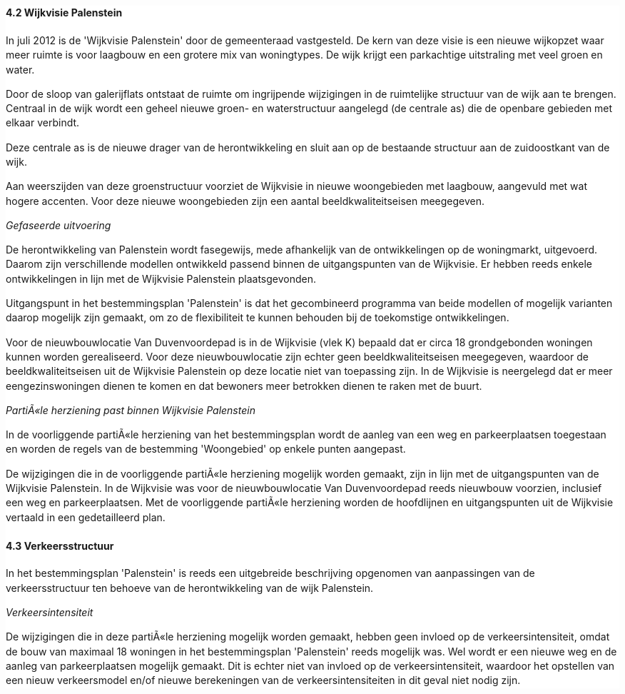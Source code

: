 #### 4\.2 Wijkvisie Palenstein

In juli 2012 is de 'Wijkvisie Palenstein' door de gemeenteraad vastgesteld. De kern van deze visie is een nieuwe wijkopzet waar meer ruimte is voor laagbouw en een grotere mix van woningtypes. De wijk krijgt een parkachtige uitstraling met veel groen en water.

Door de sloop van galerijflats ontstaat de ruimte om ingrijpende wijzigingen in de ruimtelijke structuur van de wijk aan te brengen. Centraal in de wijk wordt een geheel nieuwe groen\- en waterstructuur aangelegd (de centrale as) die de openbare gebieden met elkaar verbindt.

Deze centrale as is de nieuwe drager van de herontwikkeling en sluit aan op de bestaande structuur aan de zuidoostkant van de wijk.

Aan weerszijden van deze groenstructuur voorziet de Wijkvisie in nieuwe woongebieden met laagbouw, aangevuld met wat hogere accenten. Voor deze nieuwe woongebieden zijn een aantal beeldkwaliteitseisen meegegeven.

*Gefaseerde uitvoering*

De herontwikkeling van Palenstein wordt fasegewijs, mede afhankelijk van de ontwikkelingen op de woningmarkt, uitgevoerd. Daarom zijn verschillende modellen ontwikkeld passend binnen de uitgangspunten van de Wijkvisie. Er hebben reeds enkele ontwikkelingen in lijn met de Wijkvisie Palenstein plaatsgevonden.

Uitgangspunt in het bestemmingsplan 'Palenstein' is dat het gecombineerd programma van beide modellen of mogelijk varianten daarop mogelijk zijn gemaakt, om zo de flexibiliteit te kunnen behouden bij de toekomstige ontwikkelingen.

Voor de nieuwbouwlocatie Van Duvenvoordepad is in de Wijkvisie (vlek K) bepaald dat er circa 18 grondgebonden woningen kunnen worden gerealiseerd. Voor deze nieuwbouwlocatie zijn echter geen beeldkwaliteitseisen meegegeven, waardoor de beeldkwaliteitseisen uit de Wijkvisie Palenstein op deze locatie niet van toepassing zijn. In de Wijkvisie is neergelegd dat er meer eengezinswoningen dienen te komen en dat bewoners meer betrokken dienen te raken met de buurt.

*PartiÃ«le herziening past binnen Wijkvisie Palenstein*

In de voorliggende partiÃ«le herziening van het bestemmingsplan wordt de aanleg van een weg en parkeerplaatsen toegestaan en worden de regels van de bestemming 'Woongebied' op enkele punten aangepast.

De wijzigingen die in de voorliggende partiÃ«le herziening mogelijk worden gemaakt, zijn in lijn met de uitgangspunten van de Wijkvisie Palenstein. In de Wijkvisie was voor de nieuwbouwlocatie Van Duvenvoordepad reeds nieuwbouw voorzien, inclusief een weg en parkeerplaatsen. Met de voorliggende partiÃ«le herziening worden de hoofdlijnen en uitgangspunten uit de Wijkvisie vertaald in een gedetailleerd plan.

#### 4\.3 Verkeersstructuur

In het bestemmingsplan 'Palenstein' is reeds een uitgebreide beschrijving opgenomen van aanpassingen van de verkeersstructuur ten behoeve van de herontwikkeling van de wijk Palenstein.

*Verkeersintensiteit*

De wijzigingen die in deze partiÃ«le herziening mogelijk worden gemaakt, hebben geen invloed op de verkeersintensiteit, omdat de bouw van maximaal 18 woningen in het bestemmingsplan 'Palenstein' reeds mogelijk was. Wel wordt er een nieuwe weg en de aanleg van parkeerplaatsen mogelijk gemaakt. Dit is echter niet van invloed op de verkeersintensiteit, waardoor het opstellen van een nieuw verkeersmodel en/of nieuwe berekeningen van de verkeersintensiteiten in dit geval niet nodig zijn.
